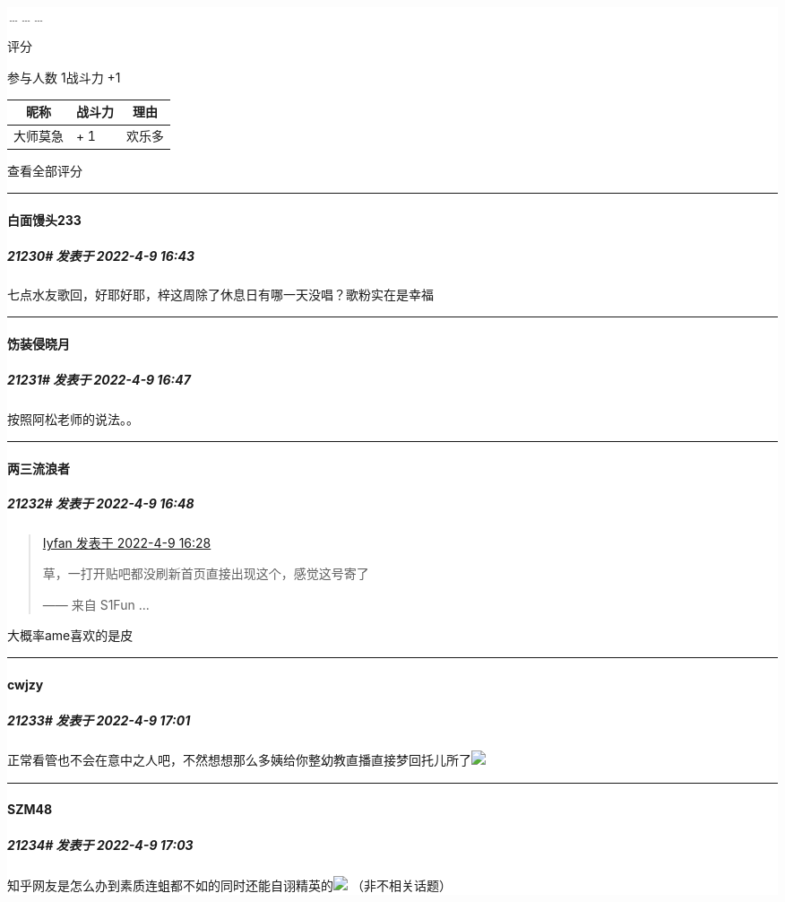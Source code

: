 ﹍﹍﹍

评分

 参与人数 1战斗力 +1

|昵称|战斗力|理由|
|----|---|---|
| 大师莫急| + 1|欢乐多|

查看全部评分

*****

####  白面馒头233  
##### 21230#       发表于 2022-4-9 16:43

七点水友歌回，好耶好耶，梓这周除了休息日有哪一天没唱？歌粉实在是幸福



*****

####  饬装侵晓月  
##### 21231#       发表于 2022-4-9 16:47

按照阿松老师的说法。。

*****

####  两三流浪者  
##### 21232#       发表于 2022-4-9 16:48

<blockquote><a href="httphttps://bbs.saraba1st.com/2b/forum.php?mod=redirect&amp;goto=findpost&amp;pid=55378213&amp;ptid=2040827" target="_blank">Iyfan 发表于 2022-4-9 16:28</a>

草，一打开贴吧都没刷新首页直接出现这个，感觉这号寄了

—— 来自 S1Fun ...</blockquote>
大概率ame喜欢的是皮



*****

####  cwjzy  
##### 21233#       发表于 2022-4-9 17:01

正常看管也不会在意中之人吧，不然想想那么多姨给你整幼教直播直接梦回托儿所了<img src="https://static.saraba1st.com/image/smiley/face2017/001.png" referrerpolicy="no-referrer">



*****

####  SZM48  
##### 21234#       发表于 2022-4-9 17:03

知乎网友是怎么办到素质连蛆都不如的同时还能自诩精英的<img src="https://static.saraba1st.com/image/smiley/face2017/204.png" referrerpolicy="no-referrer">
（非不相关话题）
